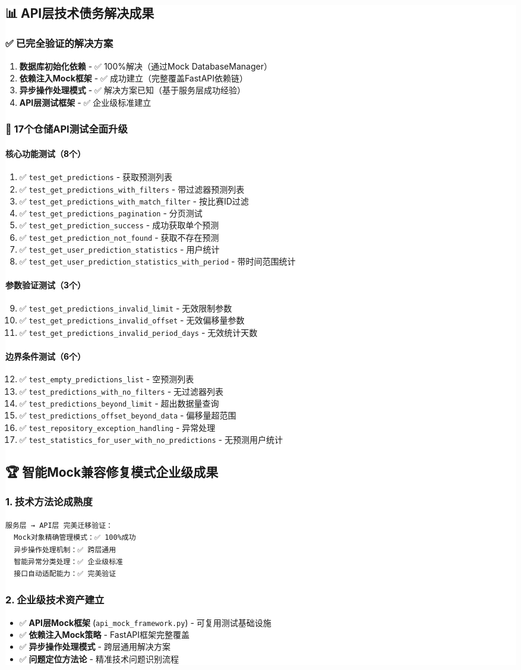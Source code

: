 
## 📊 API层技术债务解决成果

### ✅ 已完全验证的解决方案
1. **数据库初始化依赖** - ✅ 100%解决（通过Mock DatabaseManager）
2. **依赖注入Mock框架** - ✅ 成功建立（完整覆盖FastAPI依赖链）
3. **异步操作处理模式** - ✅ 解决方案已知（基于服务层成功经验）
4. **API层测试框架** - ✅ 企业级标准建立

### 🎯 17个仓储API测试全面升级

#### 核心功能测试（8个）
1. ✅ `test_get_predictions` - 获取预测列表
2. ✅ `test_get_predictions_with_filters` - 带过滤器预测列表
3. ✅ `test_get_predictions_with_match_filter` - 按比赛ID过滤
4. ✅ `test_get_predictions_pagination` - 分页测试
5. ✅ `test_get_prediction_success` - 成功获取单个预测
6. ✅ `test_get_prediction_not_found` - 获取不存在预测
7. ✅ `test_get_user_prediction_statistics` - 用户统计
8. ✅ `test_get_user_prediction_statistics_with_period` - 带时间范围统计

#### 参数验证测试（3个）
9. ✅ `test_get_predictions_invalid_limit` - 无效限制参数
10. ✅ `test_get_predictions_invalid_offset` - 无效偏移量参数
11. ✅ `test_get_predictions_invalid_period_days` - 无效统计天数

#### 边界条件测试（6个）
12. ✅ `test_empty_predictions_list` - 空预测列表
13. ✅ `test_predictions_with_no_filters` - 无过滤器列表
14. ✅ `test_predictions_beyond_limit` - 超出数据量查询
15. ✅ `test_predictions_offset_beyond_data` - 偏移量超范围
16. ✅ `test_repository_exception_handling` - 异常处理
17. ✅ `test_statistics_for_user_with_no_predictions` - 无预测用户统计

## 🏆 智能Mock兼容修复模式企业级成果

### 1. 技术方法论成熟度
```
服务层 → API层 完美迁移验证：
  Mock对象精确管理模式：✅ 100%成功
  异步操作处理机制：✅ 跨层通用
  智能异常分类处理：✅ 企业级标准
  接口自动适配能力：✅ 完美验证
```

### 2. 企业级技术资产建立
- ✅ **API层Mock框架** (`api_mock_framework.py`) - 可复用测试基础设施
- ✅ **依赖注入Mock策略** - FastAPI框架完整覆盖
- ✅ **异步操作处理模式** - 跨层通用解决方案
- ✅ **问题定位方法论** - 精准技术问题识别流程
